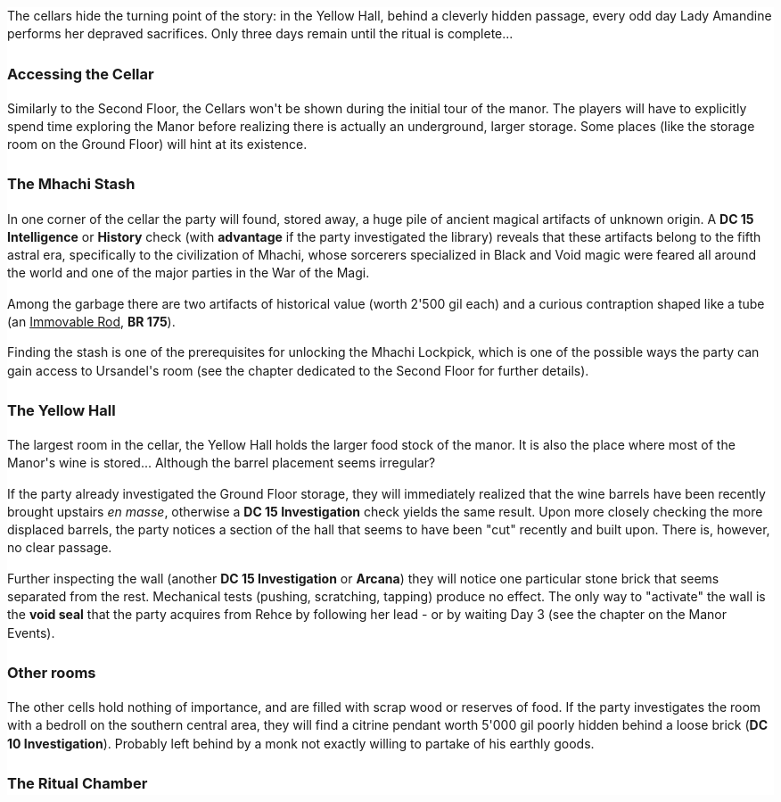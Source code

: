 </div>

The cellars hide the turning point of the story: in the Yellow Hall, behind a cleverly hidden passage, every odd day Lady Amandine performs her depraved sacrifices. Only three days remain until the ritual is complete...

### Accessing the Cellar
Similarly to the Second Floor, the Cellars won't be shown during the initial tour of the manor. The players will have to explicitly spend time exploring the Manor before realizing there is actually an underground, larger storage. Some places (like the storage room on the Ground Floor) will hint at its existence.

### The Mhachi Stash
In one corner of the cellar the party will found, stored away, a huge pile of ancient magical artifacts of unknown origin. A **DC 15 Intelligence** or **History** check (with **advantage** if the party investigated the library) reveals that these artifacts belong to the fifth astral era, specifically to the civilization of Mhachi, whose sorcerers specialized in Black and Void magic were feared all around the world and one of the major parties in the War of the Magi.

Among the garbage there are two artifacts of historical value (worth 2'500 gil each) and a curious contraption shaped like a tube (an [Immovable Rod](https://www.dndbeyond.com/magic-items/immovable-rod), **BR 175**).

Finding the stash is one of the prerequisites for unlocking the Mhachi Lockpick, which is one of the possible ways the party can gain access to Ursandel's room (see the chapter dedicated to the Second Floor for further details).

### The Yellow Hall
The largest room in the cellar, the Yellow Hall holds the larger food stock of the manor. It is also the place where most of the Manor's wine is stored... Although the barrel placement seems irregular?

If the party already investigated the Ground Floor storage, they will immediately realized that the wine barrels have been recently brought upstairs *en masse*, otherwise a **DC 15 Investigation** check yields the same result. Upon more closely checking the more displaced barrels, the party notices a section of the hall that seems to have been "cut" recently and built upon. There is, however, no clear passage.

Further inspecting the wall (another **DC 15 Investigation** or **Arcana**) they will notice one particular stone brick that seems separated from the rest. Mechanical tests (pushing, scratching, tapping) produce no effect. The only way to "activate" the wall is the **void seal** that the party acquires from Rehce by following her lead - or by waiting Day 3 (see the chapter on the Manor Events).

### Other rooms

The other cells hold nothing of importance, and are filled with scrap wood or reserves of food. If the party investigates the room with a bedroll on the southern central area, they will find a citrine pendant worth 5'000 gil poorly hidden behind a loose brick (**DC 10 Investigation**). Probably left behind by a monk not exactly willing to partake of his earthly goods.

### The Ritual Chamber

<div class='descriptive'>
